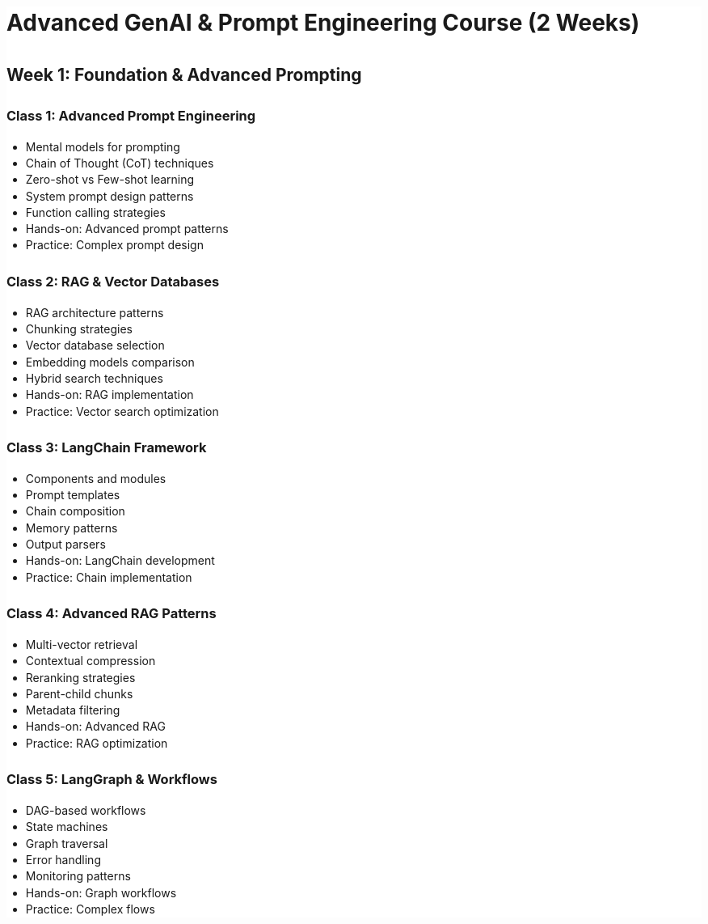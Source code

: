 # Advanced GenAI & Prompt Engineering Course (2 Weeks)

## Week 1: Foundation & Advanced Prompting

### Class 1: Advanced Prompt Engineering
- Mental models for prompting
- Chain of Thought (CoT) techniques
- Zero-shot vs Few-shot learning
- System prompt design patterns
- Function calling strategies
- Hands-on: Advanced prompt patterns
- Practice: Complex prompt design

### Class 2: RAG & Vector Databases
- RAG architecture patterns
- Chunking strategies
- Vector database selection
- Embedding models comparison
- Hybrid search techniques
- Hands-on: RAG implementation
- Practice: Vector search optimization

### Class 3: LangChain Framework
- Components and modules
- Prompt templates
- Chain composition
- Memory patterns
- Output parsers
- Hands-on: LangChain development
- Practice: Chain implementation

### Class 4: Advanced RAG Patterns
- Multi-vector retrieval
- Contextual compression
- Reranking strategies
- Parent-child chunks
- Metadata filtering
- Hands-on: Advanced RAG
- Practice: RAG optimization

### Class 5: LangGraph & Workflows
- DAG-based workflows
- State machines
- Graph traversal
- Error handling
- Monitoring patterns
- Hands-on: Graph workflows
- Practice: Complex flows
